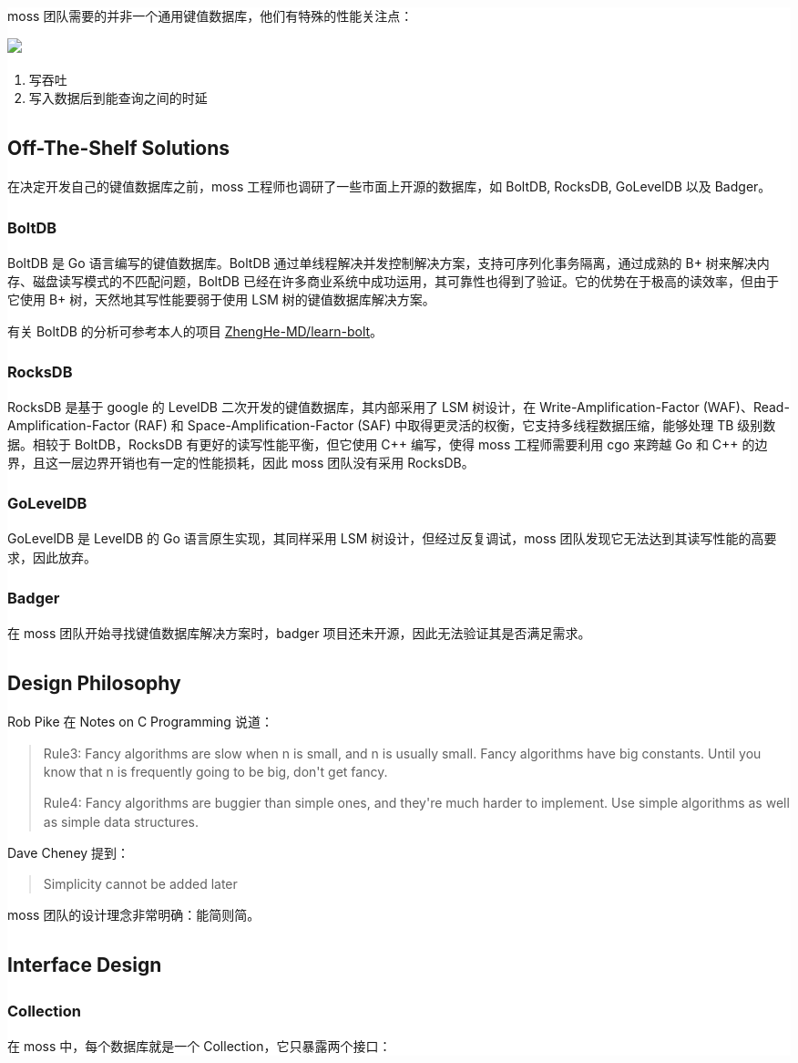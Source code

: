 moss 团队需要的并非一个通用键值数据库，他们有特殊的性能关注点：

<img src="/blog/2020/02/26/Log-Structured-Merge-LSM-Tree-Usages-in-KV-Stores/moss-requirements.jpg" width="500px">

1. 写吞吐
2. 写入数据后到能查询之间的时延

## Off-The-Shelf Solutions

在决定开发自己的键值数据库之前，moss 工程师也调研了一些市面上开源的数据库，如 BoltDB, RocksDB, GoLevelDB 以及 Badger。

### BoltDB

BoltDB 是 Go 语言编写的键值数据库。BoltDB 通过单线程解决并发控制解决方案，支持可序列化事务隔离，通过成熟的 B+ 树来解决内存、磁盘读写模式的不匹配问题，BoltDB 已经在许多商业系统中成功运用，其可靠性也得到了验证。它的优势在于极高的读效率，但由于它使用 B+ 树，天然地其写性能要弱于使用 LSM 树的键值数据库解决方案。

有关 BoltDB 的分析可参考本人的项目 [ZhengHe-MD/learn-bolt](https://github.com/ZhengHe-MD/learn-bolt)。

### RocksDB

RocksDB 是基于 google 的 LevelDB 二次开发的键值数据库，其内部采用了 LSM 树设计，在 Write-Amplification-Factor (WAF)、Read-Amplification-Factor (RAF) 和 Space-Amplification-Factor (SAF) 中取得更灵活的权衡，它支持多线程数据压缩，能够处理 TB 级别数据。相较于 BoltDB，RocksDB 有更好的读写性能平衡，但它使用 C++ 编写，使得 moss 工程师需要利用 cgo 来跨越 Go 和 C++ 的边界，且这一层边界开销也有一定的性能损耗，因此 moss 团队没有采用 RocksDB。

### GoLevelDB

GoLevelDB 是 LevelDB 的 Go 语言原生实现，其同样采用 LSM 树设计，但经过反复调试，moss 团队发现它无法达到其读写性能的高要求，因此放弃。

### Badger

在 moss 团队开始寻找键值数据库解决方案时，badger 项目还未开源，因此无法验证其是否满足需求。

## Design Philosophy

Rob Pike 在 Notes on C Programming 说道：

> Rule3: Fancy algorithms are slow when n is small, and n is usually small. Fancy algorithms have big constants. Until you know that n is frequently going to be big, don't get fancy.
>
> Rule4: Fancy algorithms are buggier than simple ones, and they're much harder to implement. Use simple algorithms as well as simple data structures.

Dave Cheney 提到：

> Simplicity cannot be added later

moss 团队的设计理念非常明确：能简则简。

## Interface Design

### Collection

在 moss 中，每个数据库就是一个 Collection，它只暴露两个接口：
